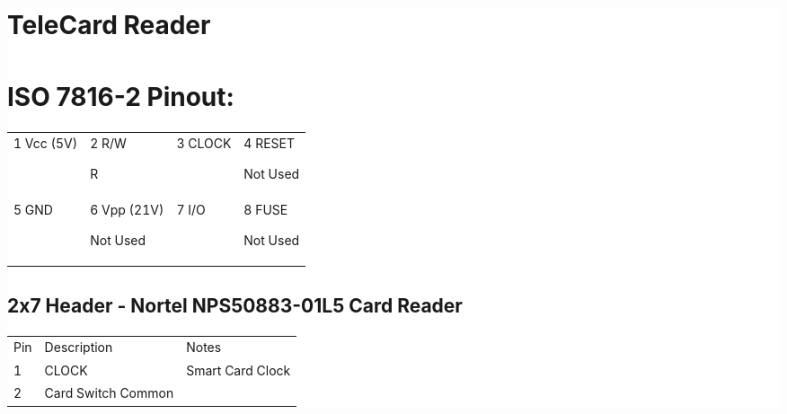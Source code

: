 # TeleCard Reader


# ISO 7816-2 Pinout:


<table>
  <tr>
   <td>1 Vcc (5V)
   </td>
   <td>2 R/W
<p>
R
   </td>
   <td>3 CLOCK
   </td>
   <td>4 RESET
<p>
Not Used
   </td>
  </tr>
  <tr>
   <td>5 GND
   </td>
   <td>6 Vpp (21V)
<p>
Not Used
   </td>
   <td>7 I/O
   </td>
   <td>8 FUSE
<p>
Not Used
   </td>
  </tr>
</table>



## 2x7 Header - Nortel NPS50883-01L5 Card Reader


<table>
  <tr>
   <td>Pin
   </td>
   <td>Description
   </td>
   <td>Notes
   </td>
  </tr>
  <tr>
   <td>1
   </td>
   <td>CLOCK
   </td>
   <td>Smart Card Clock
   </td>
  </tr>
  <tr>
   <td>2
   </td>
   <td>Card Switch Common